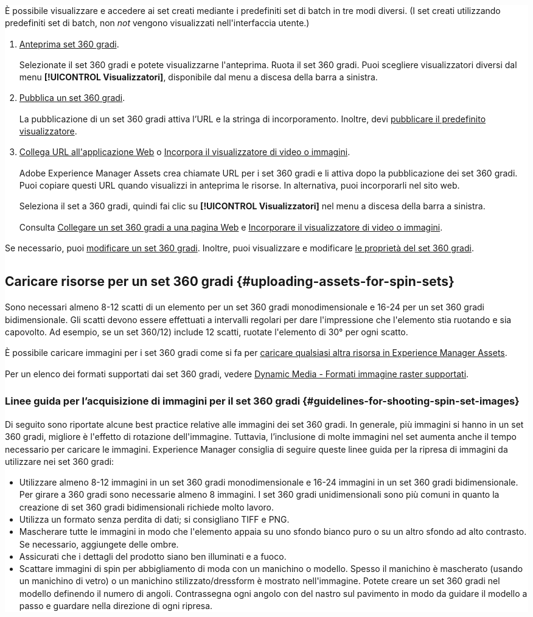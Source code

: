    È possibile visualizzare e accedere ai set creati mediante i predefiniti set di batch in tre modi diversi. (I set creati utilizzando predefiniti set di batch, non *not* vengono visualizzati nell&#39;interfaccia utente.)

1. [Anteprima set 360 gradi](/help/assets/previewing-assets.md).

   Selezionate il set 360 gradi e potete visualizzarne l&#39;anteprima. Ruota il set 360 gradi. Puoi scegliere visualizzatori diversi dal menu **[!UICONTROL Visualizzatori]**, disponibile dal menu a discesa della barra a sinistra.

1. [Pubblica un set 360 gradi](/help/assets/publishing-dynamicmedia-assets.md).

   La pubblicazione di un set 360 gradi attiva l’URL e la stringa di incorporamento. Inoltre, devi [pubblicare il predefinito visualizzatore](/help/assets/managing-viewer-presets.md).

1. [Collega URL all&#39;applicazione Web](/help/assets/linking-urls-to-yourwebapplication.md) o [Incorpora il visualizzatore di video o immagini](/help/assets/embed-code.md).

   Adobe Experience Manager Assets crea chiamate URL per i set 360 gradi e li attiva dopo la pubblicazione dei set 360 gradi. Puoi copiare questi URL quando visualizzi in anteprima le risorse. In alternativa, puoi incorporarli nel sito web.

   Seleziona il set a 360 gradi, quindi fai clic su **[!UICONTROL Visualizzatori]** nel menu a discesa della barra a sinistra.

   Consulta [Collegare un set 360 gradi a una pagina Web](/help/assets/linking-urls-to-yourwebapplication.md) e [Incorporare il visualizzatore di video o immagini](/help/assets/embed-code.md).

Se necessario, puoi [modificare un set 360 gradi](#editing-spin-sets). Inoltre, puoi visualizzare e modificare [le proprietà del set 360 gradi](/help/assets/manage-assets.md#editing-properties).

## Caricare risorse per un set 360 gradi {#uploading-assets-for-spin-sets}

Sono necessari almeno 8-12 scatti di un elemento per un set 360 gradi monodimensionale e 16-24 per un set 360 gradi bidimensionale. Gli scatti devono essere effettuati a intervalli regolari per dare l&#39;impressione che l&#39;elemento stia ruotando e sia capovolto. Ad esempio, se un set 360/12) include 12 scatti, ruotate l&#39;elemento di 30° per ogni scatto.

È possibile caricare immagini per i set 360 gradi come si fa per [caricare qualsiasi altra risorsa in Experience Manager Assets](/help/assets/manage-assets.md).

Per un elenco dei formati supportati dai set 360 gradi, vedere [Dynamic Media - Formati immagine raster supportati](/help/assets/assets-formats.md#supported-raster-image-formats-dynamic-media).

### Linee guida per l’acquisizione di immagini per il set 360 gradi {#guidelines-for-shooting-spin-set-images}

Di seguito sono riportate alcune best practice relative alle immagini dei set 360 gradi. In generale, più immagini si hanno in un set 360 gradi, migliore è l&#39;effetto di rotazione dell&#39;immagine. Tuttavia, l’inclusione di molte immagini nel set aumenta anche il tempo necessario per caricare le immagini. Experience Manager consiglia di seguire queste linee guida per la ripresa di immagini da utilizzare nei set 360 gradi:

* Utilizzare almeno 8-12 immagini in un set 360 gradi monodimensionale e 16-24 immagini in un set 360 gradi bidimensionale. Per girare a 360 gradi sono necessarie almeno 8 immagini. I set 360 gradi unidimensionali sono più comuni in quanto la creazione di set 360 gradi bidimensionali richiede molto lavoro.
* Utilizza un formato senza perdita di dati; si consigliano TIFF e PNG.
* Mascherare tutte le immagini in modo che l&#39;elemento appaia su uno sfondo bianco puro o su un altro sfondo ad alto contrasto. Se necessario, aggiungete delle ombre.
* Assicurati che i dettagli del prodotto siano ben illuminati e a fuoco.
* Scattare immagini di spin per abbigliamento di moda con un manichino o modello. Spesso il manichino è mascherato (usando un manichino di vetro) o un manichino stilizzato/dressform è mostrato nell&#39;immagine. Potete creare un set 360 gradi nel modello definendo il numero di angoli. Contrassegna ogni angolo con del nastro sul pavimento in modo da guidare il modello a passo e guardare nella direzione di ogni ripresa.
